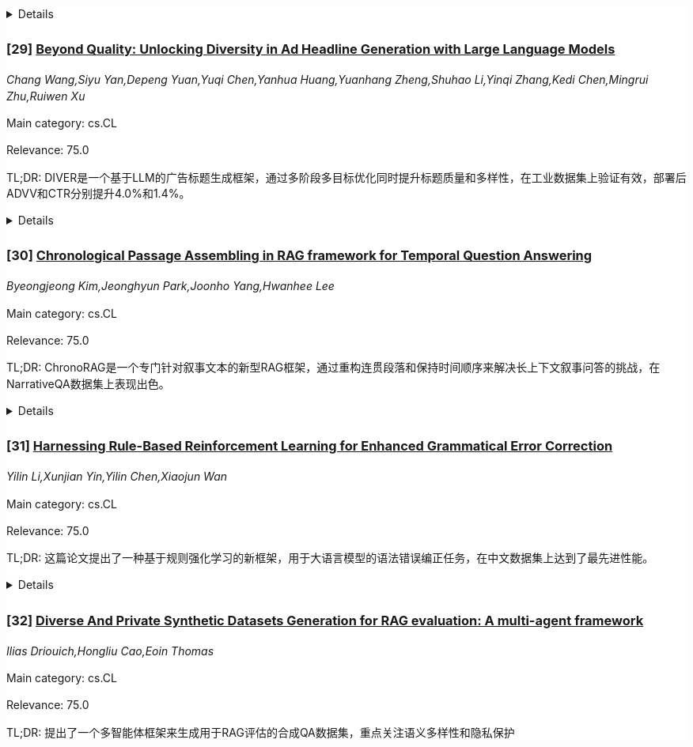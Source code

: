 
<details><summary>Details</summary></details>


### [29] [Beyond Quality: Unlocking Diversity in Ad Headline Generation with Large Language Models](https://arxiv.org/abs/2508.18739)
*Chang Wang,Siyu Yan,Depeng Yuan,Yuqi Chen,Yanhua Huang,Yuanhang Zheng,Shuhao Li,Yinqi Zhang,Kedi Chen,Mingrui Zhu,Ruiwen Xu*

Main category: cs.CL

Relevance: 75.0

TL;DR: DIVER是一个基于LLM的广告标题生成框架，通过多阶段多目标优化同时提升标题质量和多样性，在工业数据集上验证有效，部署后ADVV和CTR分别提升4.0%和1.4%。


<details><summary>Details</summary></details>


### [30] [Chronological Passage Assembling in RAG framework for Temporal Question Answering](https://arxiv.org/abs/2508.18748)
*Byeongjeong Kim,Jeonghyun Park,Joonho Yang,Hwanhee Lee*

Main category: cs.CL

Relevance: 75.0

TL;DR: ChronoRAG是一个专门针对叙事文本的新型RAG框架，通过重构连贯段落和保持时间顺序来解决长上下文叙事问答的挑战，在NarrativeQA数据集上表现出色。


<details><summary>Details</summary></details>


### [31] [Harnessing Rule-Based Reinforcement Learning for Enhanced Grammatical Error Correction](https://arxiv.org/abs/2508.18780)
*Yilin Li,Xunjian Yin,Yilin Chen,Xiaojun Wan*

Main category: cs.CL

Relevance: 75.0

TL;DR: 这篇论文提出了一种基于规则强化学习的新框架，用于大语言模型的语法错误编正任务，在中文数据集上达到了最先进性能。


<details><summary>Details</summary></details>


### [32] [Diverse And Private Synthetic Datasets Generation for RAG evaluation: A multi-agent framework](https://arxiv.org/abs/2508.18929)
*Ilias Driouich,Hongliu Cao,Eoin Thomas*

Main category: cs.CL

Relevance: 75.0

TL;DR: 提出了一个多智能体框架来生成用于RAG评估的合成QA数据集，重点关注语义多样性和隐私保护

